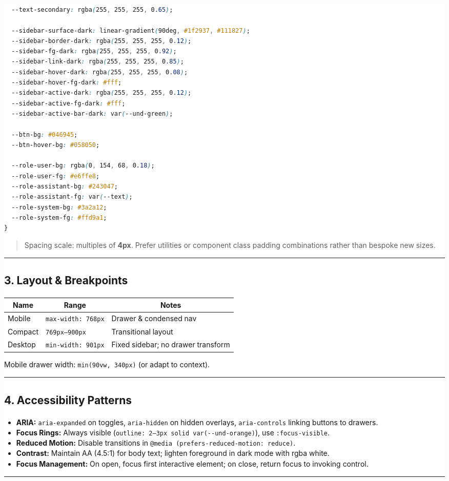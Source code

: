 ```css
  --text-secondary: rgba(255, 255, 255, 0.65);

  --sidebar-surface-dark: linear-gradient(90deg, #1f2937, #111827);
  --sidebar-border-dark: rgba(255, 255, 255, 0.12);
  --sidebar-fg-dark: rgba(255, 255, 255, 0.92);
  --sidebar-link-dark: rgba(255, 255, 255, 0.85);
  --sidebar-hover-dark: rgba(255, 255, 255, 0.08);
  --sidebar-hover-fg-dark: #fff;
  --sidebar-active-dark: rgba(255, 255, 255, 0.12);
  --sidebar-active-fg-dark: #fff;
  --sidebar-active-bar-dark: var(--und-green);

  --btn-bg: #046945;
  --btn-hover-bg: #058050;

  --role-user-bg: rgba(0, 154, 68, 0.18);
  --role-user-fg: #e6ffe8;
  --role-assistant-bg: #243047;
  --role-assistant-fg: var(--text);
  --role-system-bg: #3a2a12;
  --role-system-fg: #ffd9a1;
}
```

> Spacing scale: multiples of **4px**. Prefer utilities or component class padding combinations rather than bespoke new sizes.

---

## 3. Layout & Breakpoints

| Name    | Range              | Notes                              |
| ------- | ------------------ | ---------------------------------- |
| Mobile  | `max-width: 768px` | Drawer & condensed nav             |
| Compact | `769px–900px`      | Transitional layout                |
| Desktop | `min-width: 901px` | Fixed sidebar; no drawer transform |

Mobile drawer width: `min(90vw, 340px)` (or adapt to context).

---

## 4. Accessibility Patterns

- **ARIA:** `aria-expanded` on toggles, `aria-hidden` on hidden overlays, `aria-controls` linking buttons to drawers.
- **Focus Rings:** Always visible (`outline: 2–3px solid var(--und-orange)`), use `:focus-visible`.
- **Reduced Motion:** Disable transitions in `@media (prefers-reduced-motion: reduce)`.
- **Contrast:** Maintain AA (4.5:1) for body text; lighten foreground in dark mode with rgba white.
- **Focus Management:** On open, focus first interactive element; on close, return focus to invoking control.

---